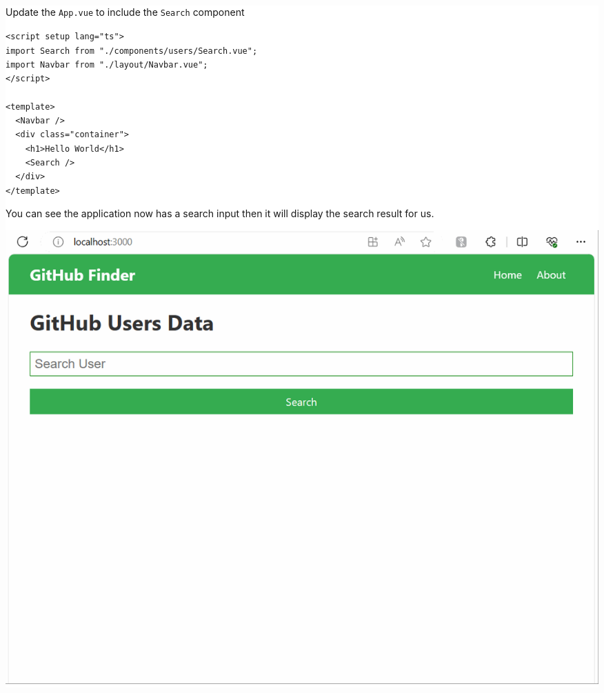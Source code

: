 Update the `App.vue` to include the `Search` component

```vue
<script setup lang="ts">
import Search from "./components/users/Search.vue";
import Navbar from "./layout/Navbar.vue";
</script>

<template>
  <Navbar />
  <div class="container">
    <h1>Hello World</h1>
    <Search />
  </div>
</template>
```

You can see the application now has a search input then it will display the search result for us.

![1727236550830](image/README/1727236550830.png)
